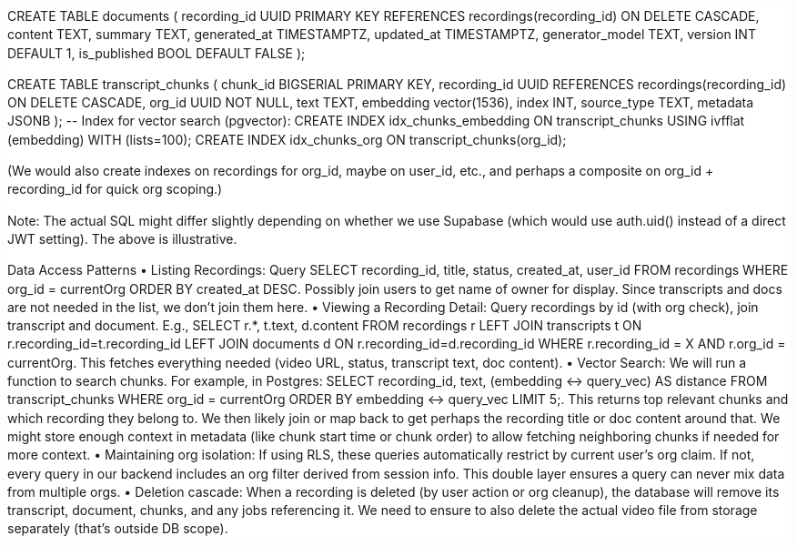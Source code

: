 CREATE TABLE documents (
    recording_id UUID PRIMARY KEY REFERENCES recordings(recording_id) ON DELETE CASCADE,
    content TEXT,
    summary TEXT,
    generated_at TIMESTAMPTZ,
    updated_at TIMESTAMPTZ,
    generator_model TEXT,
    version INT DEFAULT 1,
    is_published BOOL DEFAULT FALSE
);

CREATE TABLE transcript_chunks (
    chunk_id BIGSERIAL PRIMARY KEY,
    recording_id UUID REFERENCES recordings(recording_id) ON DELETE CASCADE,
    org_id UUID NOT NULL,
    text TEXT,
    embedding vector(1536),
    index INT,
    source_type TEXT,
    metadata JSONB
);
-- Index for vector search (pgvector):
CREATE INDEX idx_chunks_embedding ON transcript_chunks USING ivfflat (embedding) WITH (lists=100);
CREATE INDEX idx_chunks_org ON transcript_chunks(org_id);

(We would also create indexes on recordings for org_id, maybe on user_id, etc., and perhaps a composite on org_id + recording_id for quick org scoping.)

Note: The actual SQL might differ slightly depending on whether we use Supabase (which would use auth.uid() instead of a direct JWT setting). The above is illustrative.

Data Access Patterns
	•	Listing Recordings: Query SELECT recording_id, title, status, created_at, user_id FROM recordings WHERE org_id = currentOrg ORDER BY created_at DESC. Possibly join users to get name of owner for display. Since transcripts and docs are not needed in the list, we don’t join them here.
	•	Viewing a Recording Detail: Query recordings by id (with org check), join transcript and document. E.g., SELECT r.*, t.text, d.content FROM recordings r LEFT JOIN transcripts t ON r.recording_id=t.recording_id LEFT JOIN documents d ON r.recording_id=d.recording_id WHERE r.recording_id = X AND r.org_id = currentOrg. This fetches everything needed (video URL, status, transcript text, doc content).
	•	Vector Search: We will run a function to search chunks. For example, in Postgres: SELECT recording_id, text, (embedding <-> query_vec) AS distance FROM transcript_chunks WHERE org_id = currentOrg ORDER BY embedding <-> query_vec LIMIT 5;. This returns top relevant chunks and which recording they belong to. We then likely join or map back to get perhaps the recording title or doc content around that. We might store enough context in metadata (like chunk start time or chunk order) to allow fetching neighboring chunks if needed for more context.
	•	Maintaining org isolation: If using RLS, these queries automatically restrict by current user’s org claim. If not, every query in our backend includes an org filter derived from session info. This double layer ensures a query can never mix data from multiple orgs.
	•	Deletion cascade: When a recording is deleted (by user action or org cleanup), the database will remove its transcript, document, chunks, and any jobs referencing it. We need to ensure to also delete the actual video file from storage separately (that’s outside DB scope).
